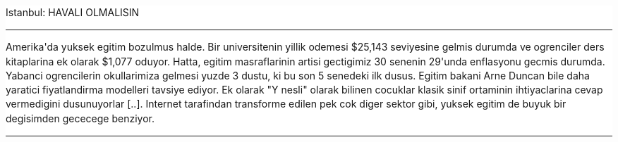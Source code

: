Istanbul: HAVALI OLMALISIN

---

Amerika'da yuksek egitim bozulmus halde. Bir universitenin yillik
odemesi $25,143 seviyesine gelmis durumda ve ogrenciler ders
kitaplarina ek olarak $1,077 oduyor. Hatta, egitim masraflarinin
artisi gectigimiz 30 senenin 29'unda enflasyonu gecmis
durumda. Yabanci ogrencilerin okullarimiza gelmesi yuzde 3 dustu, ki
bu son 5 senedeki ilk dusus. Egitim bakani Arne Duncan bile daha
yaratici fiyatlandirma modelleri tavsiye ediyor. Ek olarak "Y nesli"
olarak bilinen cocuklar klasik sinif ortaminin ihtiyaclarina cevap
vermedigini dusunuyorlar [..]. Internet tarafindan transforme edilen
pek cok diger sektor gibi, yuksek egitim de buyuk bir degisimden
gececege benziyor.

---

